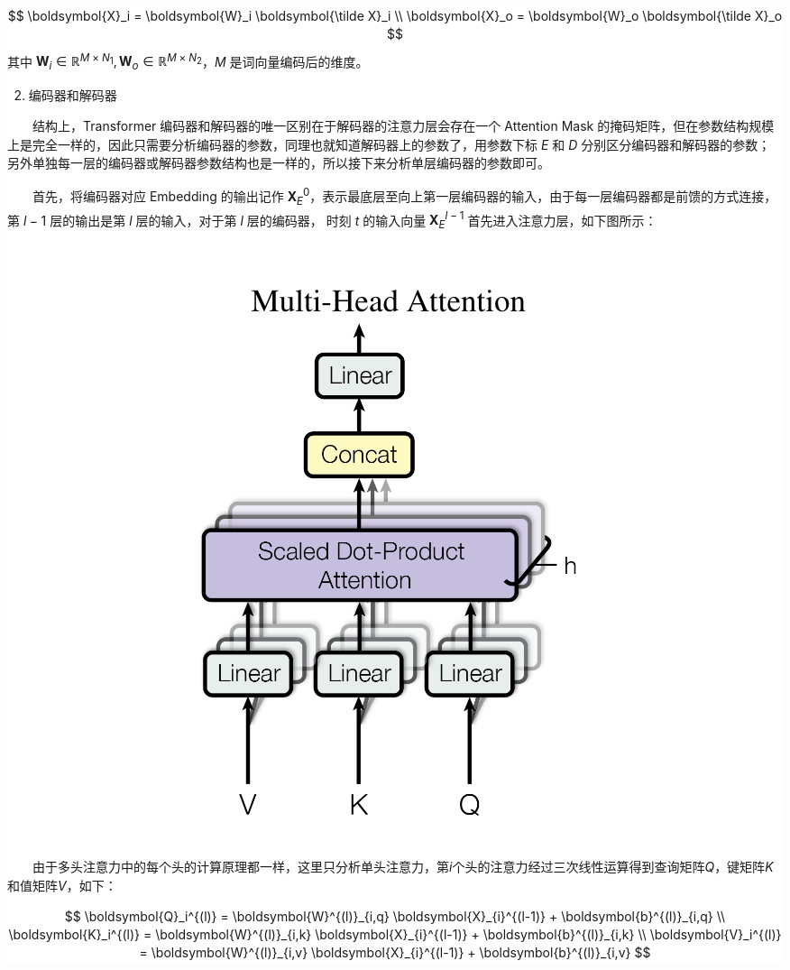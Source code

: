$$
\boldsymbol{X}_i = \boldsymbol{W}_i \boldsymbol{\tilde X}_i \\
\boldsymbol{X}_o = \boldsymbol{W}_o \boldsymbol{\tilde X}_o
$$
其中 $\boldsymbol{W}_i \in \mathbb{R}^{M \times N_1}, \boldsymbol{W}_o \in {\mathbb R}^{M \times N_2}$，$M$ 是词向量编码后的维度。

2. 编码器和解码器

&emsp;&emsp;结构上，Transformer 编码器和解码器的唯一区别在于解码器的注意力层会存在一个 Attention Mask 的掩码矩阵，但在参数结构规模上是完全一样的，因此只需要分析编码器的参数，同理也就知道解码器上的参数了，用参数下标 $E$ 和 $D$ 分别区分编码器和解码器的参数；另外单独每一层的编码器或解码器参数结构也是一样的，所以接下来分析单层编码器的参数即可。

&emsp;&emsp;首先，将编码器对应 Embedding 的输出记作 ${\boldsymbol X}_{E}^{0}$，表示最底层至向上第一层编码器的输入，由于每一层编码器都是前馈的方式连接，第 $l-1$ 层的输出是第 $l$ 层的输入，对于第 $l$ 层的编码器， 时刻 $t$ 的输入向量 ${\boldsymbol X}_{E}^{l-1}$ 首先进入注意力层，如下图所示：

![26-5-Attention.png](../images/26-5-Attention.png)

&emsp;&emsp;由于多头注意力中的每个头的计算原理都一样，这里只分析单头注意力，第$i$个头的注意力经过三次线性运算得到查询矩阵$Q$，键矩阵$K$和值矩阵$V$，如下：

$$
\boldsymbol{Q}_i^{(l)} = \boldsymbol{W}^{(l)}_{i,q} \boldsymbol{X}_{i}^{(l-1)} + \boldsymbol{b}^{(l)}_{i,q} \\
\boldsymbol{K}_i^{(l)} = \boldsymbol{W}^{(l)}_{i,k} \boldsymbol{X}_{i}^{(l-1)} + \boldsymbol{b}^{(l)}_{i,k} \\ 
\boldsymbol{V}_i^{(l)} = \boldsymbol{W}^{(l)}_{i,v} \boldsymbol{X}_{i}^{(l-1)} + \boldsymbol{b}^{(l)}_{i,v}
$$
